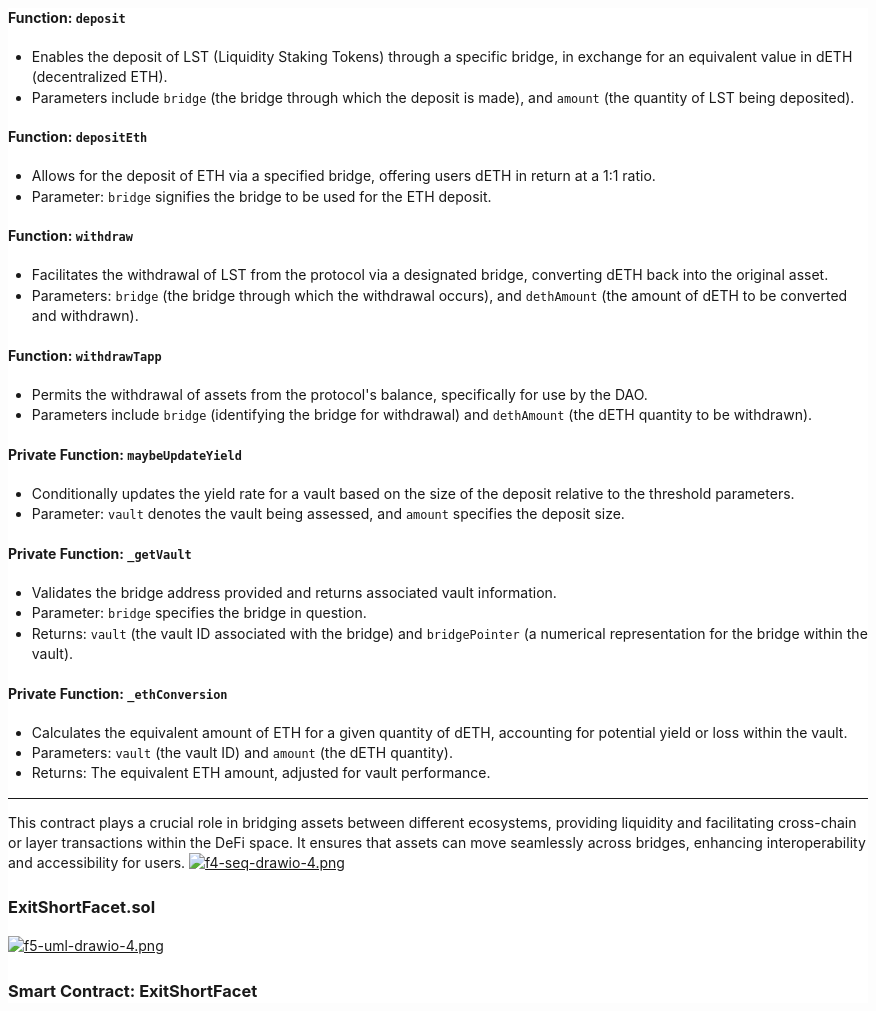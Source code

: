 #### Function: `deposit`
- Enables the deposit of LST (Liquidity Staking Tokens) through a specific bridge, in exchange for an equivalent value in dETH (decentralized ETH).
- Parameters include `bridge` (the bridge through which the deposit is made), and `amount` (the quantity of LST being deposited).

#### Function: `depositEth`
- Allows for the deposit of ETH via a specified bridge, offering users dETH in return at a 1:1 ratio.
- Parameter: `bridge` signifies the bridge to be used for the ETH deposit.

#### Function: `withdraw`
- Facilitates the withdrawal of LST from the protocol via a designated bridge, converting dETH back into the original asset.
- Parameters: `bridge` (the bridge through which the withdrawal occurs), and `dethAmount` (the amount of dETH to be converted and withdrawn).

#### Function: `withdrawTapp`
- Permits the withdrawal of assets from the protocol's balance, specifically for use by the DAO.
- Parameters include `bridge` (identifying the bridge for withdrawal) and `dethAmount` (the dETH quantity to be withdrawn).

#### Private Function: `maybeUpdateYield`
- Conditionally updates the yield rate for a vault based on the size of the deposit relative to the threshold parameters.
- Parameter: `vault` denotes the vault being assessed, and `amount` specifies the deposit size.

#### Private Function: `_getVault`
- Validates the bridge address provided and returns associated vault information.
- Parameter: `bridge` specifies the bridge in question.
- Returns: `vault` (the vault ID associated with the bridge) and `bridgePointer` (a numerical representation for the bridge within the vault).

#### Private Function: `_ethConversion`
- Calculates the equivalent amount of ETH for a given quantity of dETH, accounting for potential yield or loss within the vault.
- Parameters: `vault` (the vault ID) and `amount` (the dETH quantity).
- Returns: The equivalent ETH amount, adjusted for vault performance.

---

This contract plays a crucial role in bridging assets between different ecosystems, providing liquidity and facilitating cross-chain or layer transactions within the DeFi space. It ensures that assets can move seamlessly across bridges, enhancing interoperability and accessibility for users.
[![f4-seq-drawio-4.png](https://i.postimg.cc/qMqjPx4J/f4-seq-drawio-4.png)](https://postimg.cc/PPGWZZC9) 
### ExitShortFacet.sol
[![f5-uml-drawio-4.png](https://i.postimg.cc/x8zqmZLj/f5-uml-drawio-4.png)](https://postimg.cc/XBnVSQ2t) 
### Smart Contract: ExitShortFacet
